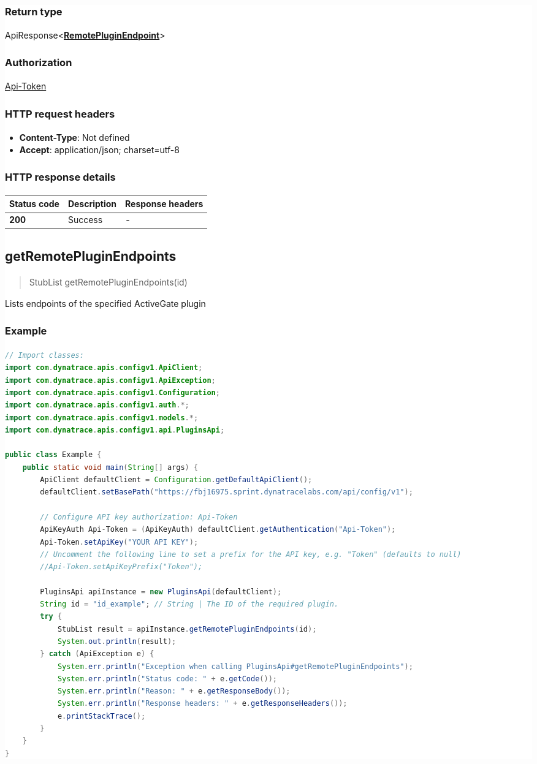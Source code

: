 ### Return type

ApiResponse<[**RemotePluginEndpoint**](RemotePluginEndpoint.md)>


### Authorization

[Api-Token](../README.md#Api-Token)

### HTTP request headers

- **Content-Type**: Not defined
- **Accept**: application/json; charset=utf-8

### HTTP response details
| Status code | Description | Response headers |
|-------------|-------------|------------------|
| **200** | Success |  -  |


## getRemotePluginEndpoints

> StubList getRemotePluginEndpoints(id)

Lists endpoints of the specified ActiveGate plugin

### Example

```java
// Import classes:
import com.dynatrace.apis.configv1.ApiClient;
import com.dynatrace.apis.configv1.ApiException;
import com.dynatrace.apis.configv1.Configuration;
import com.dynatrace.apis.configv1.auth.*;
import com.dynatrace.apis.configv1.models.*;
import com.dynatrace.apis.configv1.api.PluginsApi;

public class Example {
    public static void main(String[] args) {
        ApiClient defaultClient = Configuration.getDefaultApiClient();
        defaultClient.setBasePath("https://fbj16975.sprint.dynatracelabs.com/api/config/v1");
        
        // Configure API key authorization: Api-Token
        ApiKeyAuth Api-Token = (ApiKeyAuth) defaultClient.getAuthentication("Api-Token");
        Api-Token.setApiKey("YOUR API KEY");
        // Uncomment the following line to set a prefix for the API key, e.g. "Token" (defaults to null)
        //Api-Token.setApiKeyPrefix("Token");

        PluginsApi apiInstance = new PluginsApi(defaultClient);
        String id = "id_example"; // String | The ID of the required plugin.
        try {
            StubList result = apiInstance.getRemotePluginEndpoints(id);
            System.out.println(result);
        } catch (ApiException e) {
            System.err.println("Exception when calling PluginsApi#getRemotePluginEndpoints");
            System.err.println("Status code: " + e.getCode());
            System.err.println("Reason: " + e.getResponseBody());
            System.err.println("Response headers: " + e.getResponseHeaders());
            e.printStackTrace();
        }
    }
}
```
